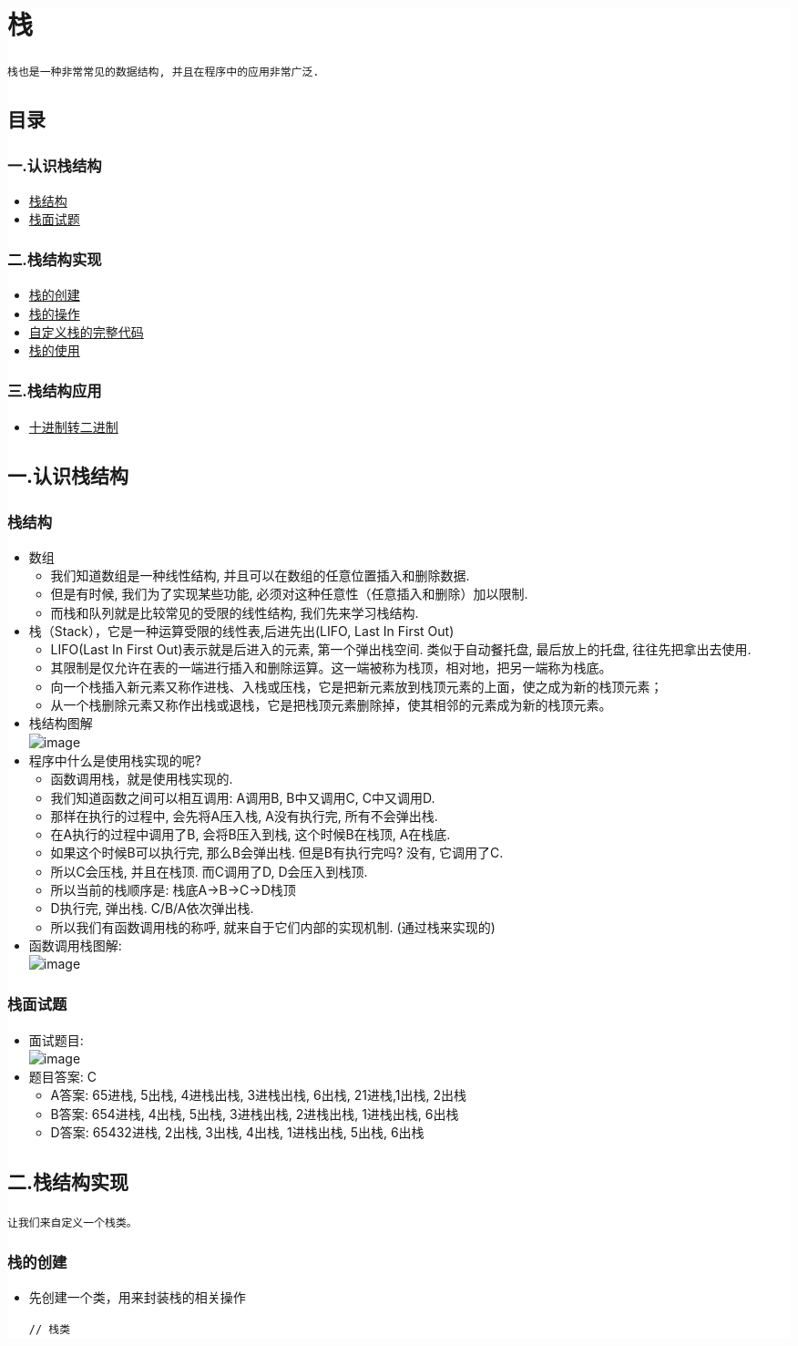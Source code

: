 # 栈
`栈也是一种非常常见的数据结构, 并且在程序中的应用非常广泛.`

## 目录
### 一.认识栈结构
- [栈结构](#栈结构)
- [栈面试题](#栈面试题)
### 二.栈结构实现
- [栈的创建](#栈的创建)
- [栈的操作](#栈的操作)
- [自定义栈的完整代码](#自定义栈的完整代码)
- [栈的使用](#栈的使用)
### 三.栈结构应用
- [十进制转二进制](#十进制转二进制)


## 一.认识栈结构
### 栈结构
- 数组
  - 我们知道数组是一种线性结构, 并且可以在数组的任意位置插入和删除数据.
  - 但是有时候, 我们为了实现某些功能, 必须对这种任意性（任意插入和删除）加以限制.
  - 而栈和队列就是比较常见的受限的线性结构, 我们先来学习栈结构.
- 栈（Stack），它是一种运算受限的线性表,后进先出(LIFO, Last In First Out)
  - LIFO(Last In First Out)表示就是后进入的元素, 第一个弹出栈空间. 类似于自动餐托盘, 最后放上的托盘, 往往先把拿出去使用.
  - 其限制是仅允许在表的一端进行插入和删除运算。这一端被称为栈顶，相对地，把另一端称为栈底。
  - 向一个栈插入新元素又称作进栈、入栈或压栈，它是把新元素放到栈顶元素的上面，使之成为新的栈顶元素；
  - 从一个栈删除元素又称作出栈或退栈，它是把栈顶元素删除掉，使其相邻的元素成为新的栈顶元素。
- 栈结构图解  
  ![image](https://github.com/user-attachments/assets/24891f24-612f-4857-bfe3-fecfcbb91f07)  
- 程序中什么是使用栈实现的呢?
  - 函数调用栈，就是使用栈实现的.
  - 我们知道函数之间可以相互调用: A调用B, B中又调用C, C中又调用D.
  - 那样在执行的过程中, 会先将A压入栈, A没有执行完, 所有不会弹出栈.
  - 在A执行的过程中调用了B, 会将B压入到栈, 这个时候B在栈顶, A在栈底.
  - 如果这个时候B可以执行完, 那么B会弹出栈. 但是B有执行完吗? 没有, 它调用了C.
  - 所以C会压栈, 并且在栈顶. 而C调用了D, D会压入到栈顶.
  - 所以当前的栈顺序是: 栈底A->B->C->D栈顶
  - D执行完, 弹出栈. C/B/A依次弹出栈.
  - 所以我们有函数调用栈的称呼, 就来自于它们内部的实现机制. (通过栈来实现的)
- 函数调用栈图解:  
  ![image](https://github.com/user-attachments/assets/ed5e2f18-7549-4043-992e-a999e227249c)
### 栈面试题
- 面试题目:  
  ![image](https://github.com/user-attachments/assets/d2eeb51a-b3bd-4d33-bcf6-07f1ce6f2696)
- 题目答案: C
  - A答案: 65进栈, 5出栈, 4进栈出栈, 3进栈出栈, 6出栈, 21进栈,1出栈, 2出栈
  - B答案: 654进栈, 4出栈, 5出栈, 3进栈出栈, 2进栈出栈, 1进栈出栈, 6出栈
  - D答案: 65432进栈, 2出栈, 3出栈, 4出栈, 1进栈出栈, 5出栈, 6出栈
## 二.栈结构实现
`让我们来自定义一个栈类。`
### 栈的创建
- 先创建一个类，用来封装栈的相关操作
  ```
  // 栈类
  ```